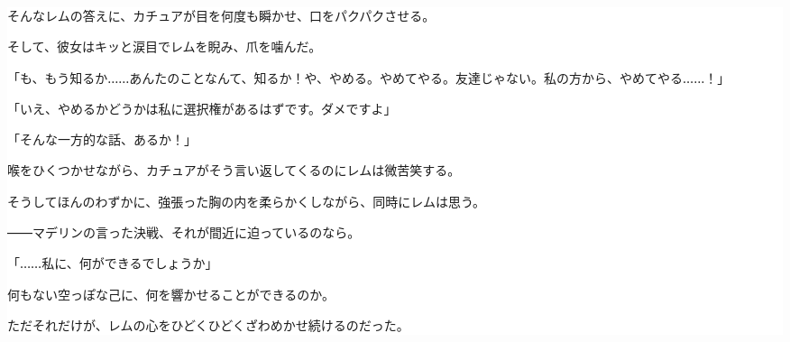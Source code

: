 そんなレムの答えに、カチュアが目を何度も瞬かせ、口をパクパクさせる。

そして、彼女はキッと涙目でレムを睨み、爪を噛んだ。

「も、もう知るか……あんたのことなんて、知るか！や、やめる。やめてやる。友達じゃない。私の方から、やめてやる……！」

「いえ、やめるかどうかは私に選択権があるはずです。ダメですよ」

「そんな一方的な話、あるか！」

喉をひくつかせながら、カチュアがそう言い返してくるのにレムは微苦笑する。

そうしてほんのわずかに、強張った胸の内を柔らかくしながら、同時にレムは思う。

――マデリンの言った決戦、それが間近に迫っているのなら。

「……私に、何ができるでしょうか」

何もない空っぽな己に、何を響かせることができるのか。

ただそれだけが、レムの心をひどくひどくざわめかせ続けるのだった。

